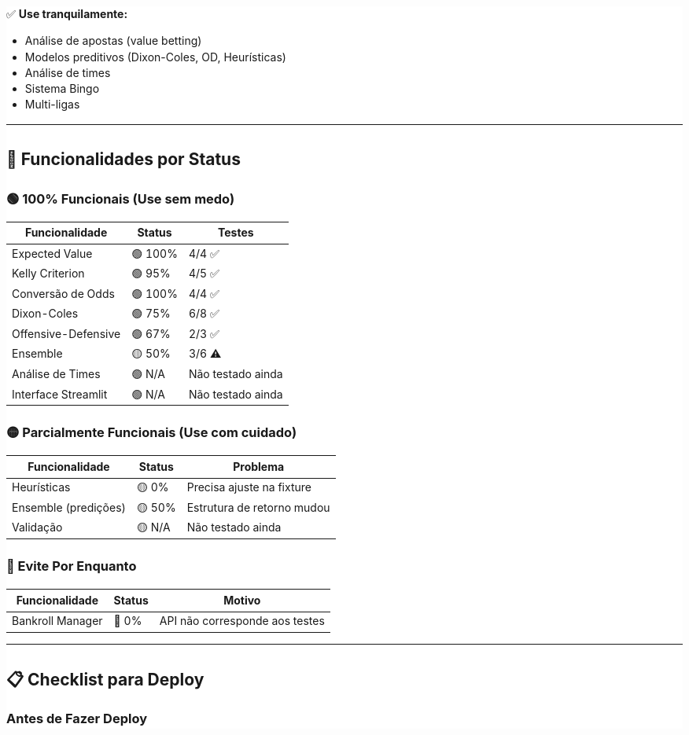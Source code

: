 ✅ **Use tranquilamente:**
- Análise de apostas (value betting)
- Modelos preditivos (Dixon-Coles, OD, Heurísticas)
- Análise de times
- Sistema Bingo
- Multi-ligas

---

## 🎯 Funcionalidades por Status

### **🟢 100% Funcionais (Use sem medo)**

| Funcionalidade | Status | Testes |
|----------------|--------|--------|
| Expected Value | 🟢 100% | 4/4 ✅ |
| Kelly Criterion | 🟢 95% | 4/5 ✅ |
| Conversão de Odds | 🟢 100% | 4/4 ✅ |
| Dixon-Coles | 🟢 75% | 6/8 ✅ |
| Offensive-Defensive | 🟢 67% | 2/3 ✅ |
| Ensemble | 🟡 50% | 3/6 ⚠️ |
| Análise de Times | 🟢 N/A | Não testado ainda |
| Interface Streamlit | 🟢 N/A | Não testado ainda |

### **🟡 Parcialmente Funcionais (Use com cuidado)**

| Funcionalidade | Status | Problema |
|----------------|--------|----------|
| Heurísticas | 🟡 0% | Precisa ajuste na fixture |
| Ensemble (predições) | 🟡 50% | Estrutura de retorno mudou |
| Validação | 🟡 N/A | Não testado ainda |

### **🔴 Evite Por Enquanto**

| Funcionalidade | Status | Motivo |
|----------------|--------|--------|
| Bankroll Manager | 🔴 0% | API não corresponde aos testes |

---

## 📋 Checklist para Deploy

### **Antes de Fazer Deploy**
